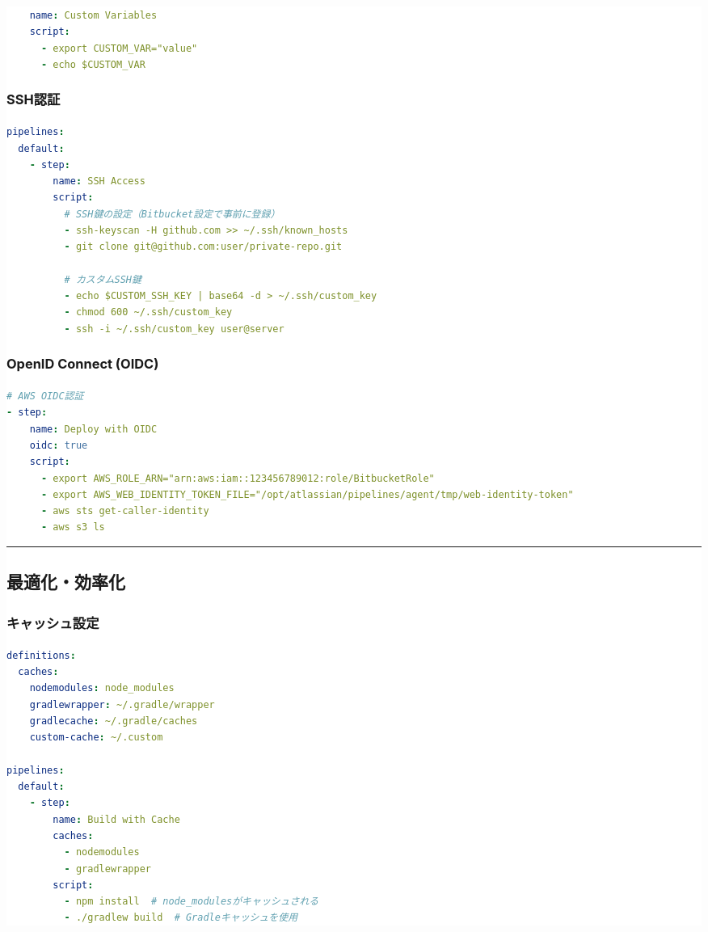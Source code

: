 ```yaml
    name: Custom Variables
    script:
      - export CUSTOM_VAR="value"
      - echo $CUSTOM_VAR
```

### SSH認証
```yaml
pipelines:
  default:
    - step:
        name: SSH Access
        script:
          # SSH鍵の設定（Bitbucket設定で事前に登録）
          - ssh-keyscan -H github.com >> ~/.ssh/known_hosts
          - git clone git@github.com:user/private-repo.git
          
          # カスタムSSH鍵
          - echo $CUSTOM_SSH_KEY | base64 -d > ~/.ssh/custom_key
          - chmod 600 ~/.ssh/custom_key
          - ssh -i ~/.ssh/custom_key user@server
```

### OpenID Connect (OIDC)
```yaml
# AWS OIDC認証
- step:
    name: Deploy with OIDC
    oidc: true
    script:
      - export AWS_ROLE_ARN="arn:aws:iam::123456789012:role/BitbucketRole"
      - export AWS_WEB_IDENTITY_TOKEN_FILE="/opt/atlassian/pipelines/agent/tmp/web-identity-token"
      - aws sts get-caller-identity
      - aws s3 ls
```

---

## 最適化・効率化

### キャッシュ設定
```yaml
definitions:
  caches:
    nodemodules: node_modules
    gradlewrapper: ~/.gradle/wrapper
    gradlecache: ~/.gradle/caches
    custom-cache: ~/.custom

pipelines:
  default:
    - step:
        name: Build with Cache
        caches:
          - nodemodules
          - gradlewrapper
        script:
          - npm install  # node_modulesがキャッシュされる
          - ./gradlew build  # Gradleキャッシュを使用
```
